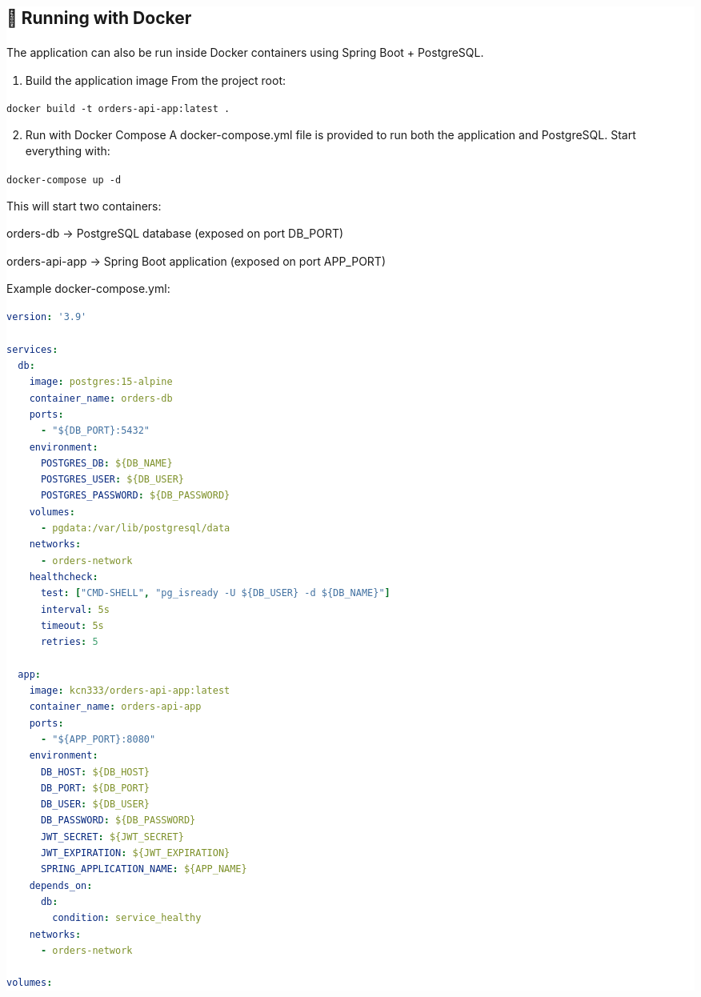 
## 🐳 Running with Docker
The application can also be run inside Docker containers using Spring Boot + PostgreSQL.

1. Build the application image
   From the project root:

```
docker build -t orders-api-app:latest .
```
2. Run with Docker Compose
   A docker-compose.yml file is provided to run both the application and PostgreSQL. Start everything with:
```
docker-compose up -d
```
This will start two containers:

orders-db → PostgreSQL database (exposed on port DB_PORT)

orders-api-app → Spring Boot application (exposed on port APP_PORT)

Example docker-compose.yml:
```yml
version: '3.9'

services:
  db:
    image: postgres:15-alpine
    container_name: orders-db
    ports:
      - "${DB_PORT}:5432"
    environment:
      POSTGRES_DB: ${DB_NAME}
      POSTGRES_USER: ${DB_USER}
      POSTGRES_PASSWORD: ${DB_PASSWORD}
    volumes:
      - pgdata:/var/lib/postgresql/data
    networks:
      - orders-network
    healthcheck:
      test: ["CMD-SHELL", "pg_isready -U ${DB_USER} -d ${DB_NAME}"]
      interval: 5s
      timeout: 5s
      retries: 5

  app:
    image: kcn333/orders-api-app:latest
    container_name: orders-api-app
    ports:
      - "${APP_PORT}:8080"
    environment:
      DB_HOST: ${DB_HOST}
      DB_PORT: ${DB_PORT}
      DB_USER: ${DB_USER}
      DB_PASSWORD: ${DB_PASSWORD}
      JWT_SECRET: ${JWT_SECRET}
      JWT_EXPIRATION: ${JWT_EXPIRATION}
      SPRING_APPLICATION_NAME: ${APP_NAME}
    depends_on:
      db:
        condition: service_healthy
    networks:
      - orders-network

volumes:
```